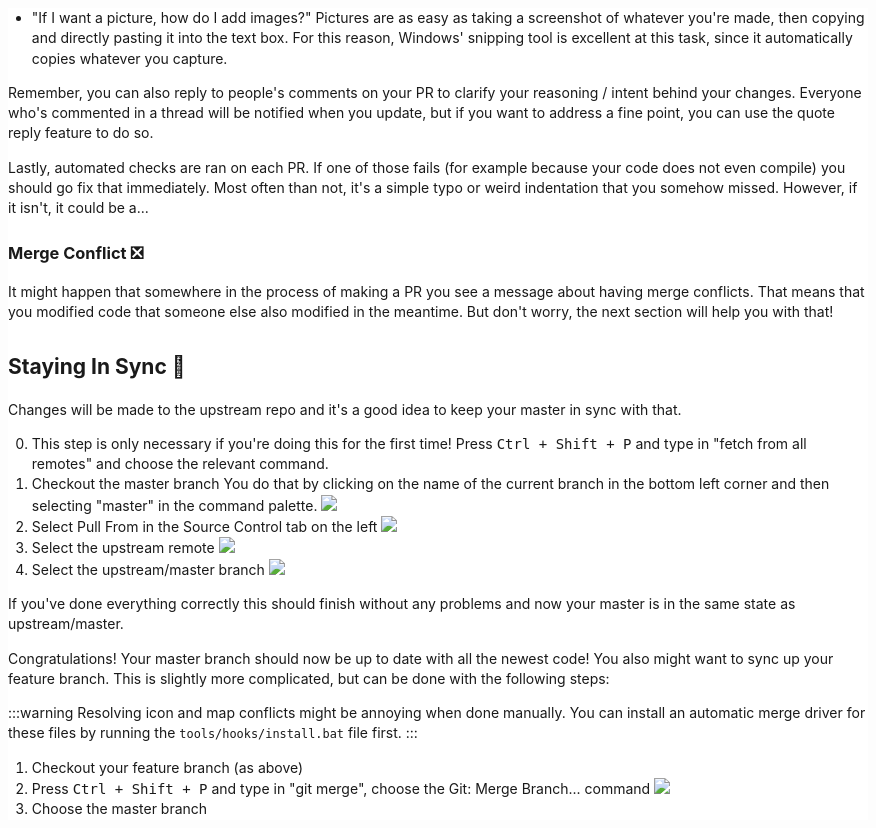 - "If I want a picture, how do I add images?"
Pictures are as easy as taking a screenshot of whatever you're made, then copying and directly pasting it into the text box. For this reason, Windows' snipping tool is excellent at this task, since it automatically copies whatever you capture.

Remember, you can also reply to people's comments on your PR to clarify your reasoning / intent behind your changes. Everyone who's commented in a thread will be notified when you update, but if you want to address a fine point, you can use the quote reply feature to do so.

Lastly, automated checks are ran on each PR. If one of those fails (for example because your code does not even compile) you should go fix that immediately. Most often than not, it's a simple typo or weird indentation that you somehow missed. However, if it isn't, it could be a...

### Merge Conflict :negative_squared_cross_mark: 

It might happen that somewhere in the process of making a PR you see a message about having merge conflicts. That means that you modified code that someone else also modified in the meantime. But don't worry, the next section will help you with that!

## Staying In Sync :arrows_counterclockwise: 

Changes will be made to the upstream repo and it's a good idea to keep your master in sync with that.

0. This step is only necessary if you're doing this for the first time! Press <kbd>Ctrl + Shift + P</kbd> and type in "fetch from all remotes" and choose the relevant command.
1. Checkout the master branch
    You do that by clicking on the name of the current branch in the bottom left corner and then selecting "master" in the command palette.
    ![](https://i.imgur.com/z2o1Nw6.png)
2. Select Pull From in the Source Control tab on the left
    ![](https://i.imgur.com/b4dYlIX.png)
3. Select the upstream remote
    ![](https://i.imgur.com/YVUBk2A.png)
4. Select the upstream/master branch
    ![](https://i.imgur.com/maQ0CAw.png)

If you've done everything correctly this should finish without any problems and now your master is in the same state as upstream/master.

Congratulations! Your master branch should now be up to date with all the newest code! You also might want to sync up your feature branch. This is slightly more complicated, but can be done with the following steps:

:::warning
  Resolving icon and map conflicts might be annoying when done manually. You can install an automatic merge driver for these files by running the `tools/hooks/install.bat` file first.
:::

1. Checkout your feature branch (as above)
2. Press <kbd>Ctrl + Shift + P</kbd> and type in "git merge", choose the Git: Merge Branch... command
    ![](https://i.imgur.com/LbH8XB9.png)
3. Choose the master branch
